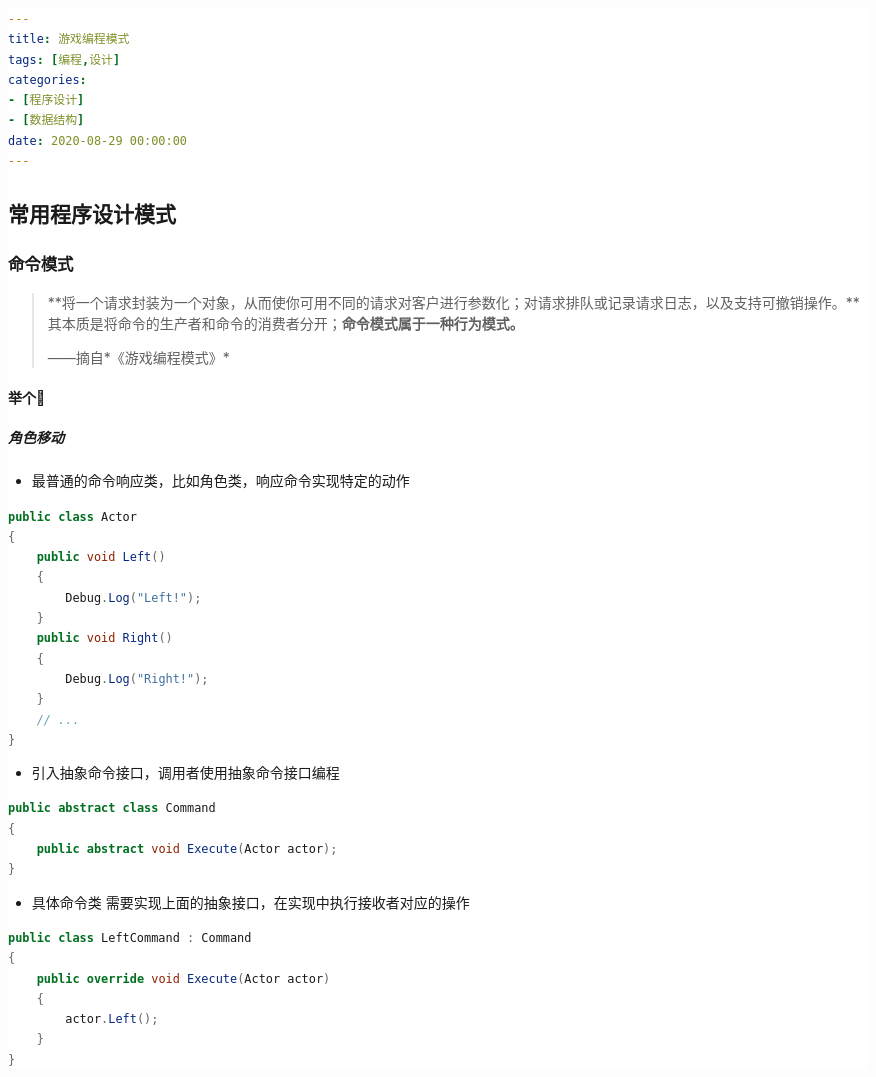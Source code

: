 ```yaml
---
title: 游戏编程模式
tags: [编程,设计]
categories: 
- [程序设计]
- [数据结构]
date: 2020-08-29 00:00:00
---
```


## 常用程序设计模式

### 命令模式

> **将一个请求封装为一个对象，从而使你可用不同的请求对客户进行参数化；对请求排队或记录请求日志，以及支持可撤销操作。**其本质是将命令的生产者和命令的消费者分开；**命令模式属于一种行为模式。**
>
> ——摘自*《游戏编程模式》*

#### 举个🌰

##### 角色移动

- 最普通的命令响应类，比如角色类，响应命令实现特定的动作

```c#
public class Actor
{
    public void Left()
    {
        Debug.Log("Left!");
    }
    public void Right()
    {
        Debug.Log("Right!");
    }
    // ...
}
```

- 引入抽象命令接口，调用者使用抽象命令接口编程

```c#
public abstract class Command
{
    public abstract void Execute(Actor actor);
}
```

- 具体命令类 需要实现上面的抽象接口，在实现中执行接收者对应的操作

```c#
public class LeftCommand : Command
{
    public override void Execute(Actor actor)
    {
        actor.Left();
    }
}
```
